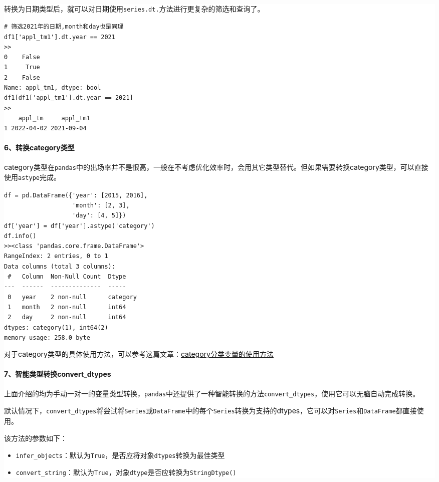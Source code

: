 转换为日期类型后，就可以对日期使用`series.dt.`方法进行更复杂的筛选和查询了。

```
# 筛选2021年的日期,month和day也是同理
df1['appl_tm1'].dt.year == 2021
>>
0    False
1     True
2    False
Name: appl_tm1, dtype: bool 
df1[df1['appl_tm1'].dt.year == 2021]
>>
    appl_tm     appl_tm1
1 2022-04-02 2021-09-04

```

#### 6、转换category类型

category类型在`pandas`中的出场率并不是很高，一般在不考虑优化效率时，会用其它类型替代。但如果需要转换category类型，可以直接使用`astype`完成。

```
df = pd.DataFrame({'year': [2015, 2016],
                   'month': [2, 3],
                   'day': [4, 5]}) 
df['year'] = df['year'].astype('category')
df.info()
>><class 'pandas.core.frame.DataFrame'>
RangeIndex: 2 entries, 0 to 1
Data columns (total 3 columns):
 #   Column  Non-Null Count  Dtype   
---  ------  --------------  -----   
 0   year    2 non-null      category
 1   month   2 non-null      int64   
 2   day     2 non-null      int64   
dtypes: category(1), int64(2)
memory usage: 258.0 byte

```

对于category类型的具体使用方法，可以参考这篇文章：[category分类变量的使用方法](https://mp.weixin.qq.com/s?__biz=MzUzODYwMDAzNA==&mid=2247529624&idx=1&sn=472958500eb54f607b54b20cfdf9a6f6&chksm=fad70395cda08a83e4c95dbea4ba616df44a7db6025ad2ab811ae52ceded3d293960feec5257&token=1559123784&lang=zh_CN&scene=21#wechat_redirect)

#### 7、智能类型转换convert_dtypes

上面介绍的均为手动一对一的变量类型转换，`pandas`中还提供了一种智能转换的方法`convert_dtypes`，使用它可以无脑自动完成转换。

默认情况下，`convert_dtypes`将尝试将`Series`或`DataFrame`中的每个`Series`转换为支持的dtypes，它可以对`Series`和`DataFrame`都直接使用。

该方法的参数如下：

- `infer_objects`：默认为`True`，是否应将对象`dtypes`转换为最佳类型
    
- `convert_string`：默认为`True`，对象`dtype`是否应转换为`StringDtype()`
    